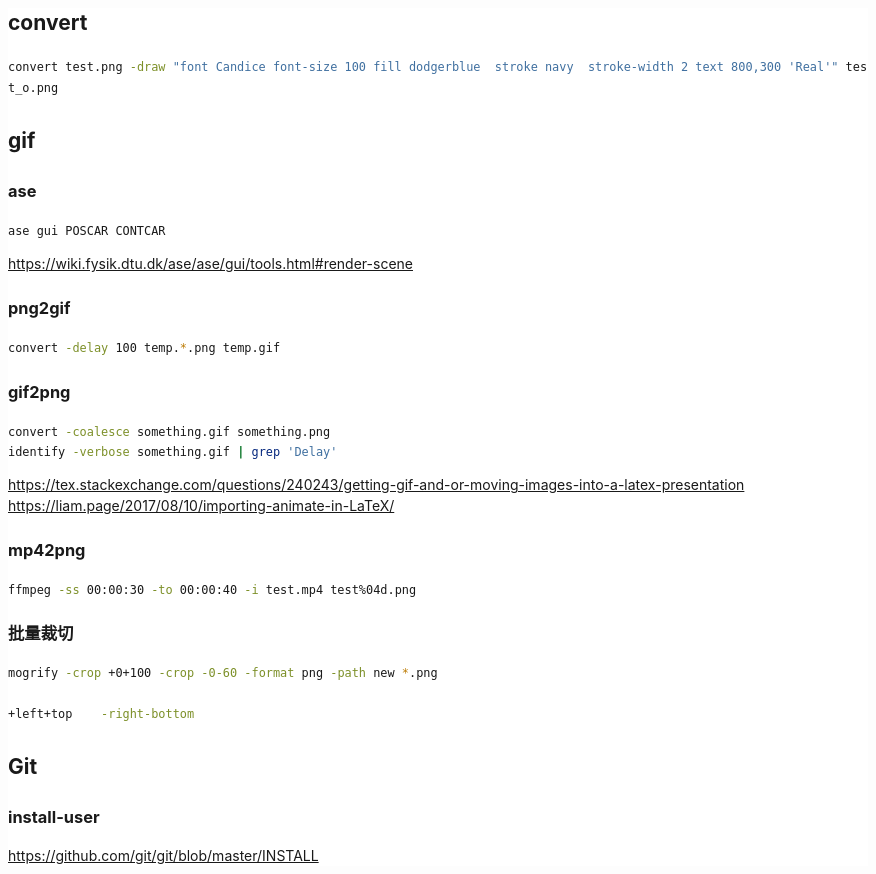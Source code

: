 ## convert

```sh
convert test.png -draw "font Candice font-size 100 fill dodgerblue  stroke navy  stroke-width 2 text 800,300 'Real'" test_o.png
```

## gif

### ase

```sh
ase gui POSCAR CONTCAR
```

<https://wiki.fysik.dtu.dk/ase/ase/gui/tools.html#render-scene>

### png2gif

```sh
convert -delay 100 temp.*.png temp.gif
```

### gif2png

```sh
convert -coalesce something.gif something.png
identify -verbose something.gif | grep 'Delay'
```

<https://tex.stackexchange.com/questions/240243/getting-gif-and-or-moving-images-into-a-latex-presentation>
<https://liam.page/2017/08/10/importing-animate-in-LaTeX/>

### mp42png

```sh
ffmpeg -ss 00:00:30 -to 00:00:40 -i test.mp4 test%04d.png
```

### 批量裁切

```sh
mogrify -crop +0+100 -crop -0-60 -format png -path new *.png

+left+top    -right-bottom
```

## Git

### install-user

<https://github.com/git/git/blob/master/INSTALL>
